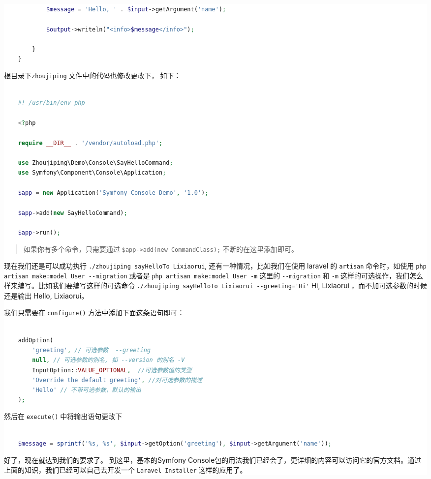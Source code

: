 ```php
            $message = 'Hello, ' . $input->getArgument('name');
            
            $output->writeln("<info>$message</info>");
            
        }
    }
```

根目录下`zhoujiping` 文件中的代码也修改更改下， 如下：

```php

    #! /usr/bin/env php

    <?php

    require __DIR__ . '/vendor/autoload.php';

    use Zhoujiping\Demo\Console\SayHelloCommand;
    use Symfony\Component\Console\Application;

    $app = new Application('Symfony Console Demo', '1.0');

    $app->add(new SayHelloCommand);

    $app->run();
```

> 如果你有多个命令，只需要通过 `$app->add(new CommandClass);` 不断的在这里添加即可。

现在我们还是可以成功执行 `./zhoujiping sayHelloTo Lixiaorui`, 还有一种情况，比如我们在使用 laravel 的 `artisan` 命令时，如使用 `php artisan make:model User --migration` 或者是 `php artisan make:model User -m` 这里的 `--migration` 和 `-m` 这样的可选操作，我们怎么样来编写。比如我们要编写这样的可选命令 `./zhoujiping sayHelloTo Lixiaorui --greeting='Hi'` Hi, Lixiaorui ，而不加可选参数的时候还是输出 Hello, Lixiaorui。

我们只需要在 `configure()` 方法中添加下面这条语句即可：

```php

    addOption(
        'greeting', // 可选参数  --greeting
        null, // 可选参数的别名, 如 --version 的别名 -V
        InputOption::VALUE_OPTIONAL,  //可选参数值的类型
        'Override the default greeting', //对可选参数的描述
        'Hello' // 不带可选参数，默认的输出
    );
```

然后在 `execute()` 中将输出语句更改下

```php
    
    $message = sprintf('%s, %s', $input->getOption('greeting'), $input->getArgument('name'));
```

好了，现在就达到我们的要求了。 到这里，基本的Symfony Console包的用法我们已经会了，更详细的内容可以访问它的官方文档。通过上面的知识，我们已经可以自己去开发一个 `Laravel Installer` 这样的应用了。
